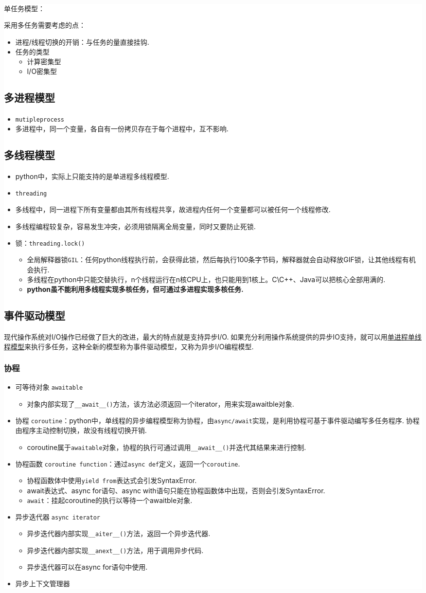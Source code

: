 单任务模型：

采用多任务需要考虑的点：

- 进程/线程切换的开销：与任务的量直接挂钩.
- 任务的类型
  - 计算密集型
  - I/O密集型

## 多进程模型

- `mutipleprocess`
- 多进程中，同一个变量，各自有一份拷贝存在于每个进程中，互不影响.

## 多线程模型

- python中，实际上只能支持的是单进程多线程模型.

- `threading`
- 多线程中，同一进程下所有变量都由其所有线程共享，故进程内任何一个变量都可以被任何一个线程修改.
- 多线程编程较复杂，容易发生冲突，必须用锁隔离全局变量，同时又要防止死锁.
- 锁：`threading.lock()`
  - 全局解释器锁`GIL`：任何python线程执行前，会获得此锁，然后每执行100条字节码，解释器就会自动释放GIF锁，让其他线程有机会执行.
  - 多线程在python中只能交替执行，n个线程运行在n核CPU上，也只能用到1核上。C\C++、Java可以把核心全部用满的.
  - **python虽不能利用多线程实现多核任务，但可通过多进程实现多核任务.**

## 事件驱动模型

现代操作系统对I/O操作已经做了巨大的改进，最大的特点就是支持异步I/O. 如果充分利用操作系统提供的异步IO支持，就可以用<u>单进程单线程模型</u>来执行多任务，这种全新的模型称为事件驱动模型，又称为异步I/O编程模型. 

### 协程

- 可等待对象 `awaitable`
  - 对象内部实现了`__await__()`方法，该方法必须返回一个iterator，用来实现awaitble对象.

- 协程 `coroutine`：python中，单线程的异步编程模型称为协程，由`async/await`实现，是利用协程可基于事件驱动编写多任务程序. 协程由程序主动控制切换，故没有线程切换开销.

  - coroutine属于`awaitable`对象，协程的执行可通过调用`__await__()`并迭代其结果来进行控制.

- 协程函数 `coroutine function`：通过`async def`定义，返回一个`coroutine`.

  - 协程函数体中使用`yield from`表达式会引发SyntaxError. 
  - await表达式、async for语句、async with语句只能在协程函数体中出现，否则会引发SyntaxError.
  - `await`：挂起coroutine的执行以等待一个awaitble对象.

- 异步迭代器 `async iterator`

  - 异步迭代器内部实现`__aiter__()`方法，返回一个异步迭代器.

  - 异步迭代器内部实现`__anext__()`方法，用于调用异步代码.
  - 异步迭代器可以在async for语句中使用.

- 异步上下文管理器
